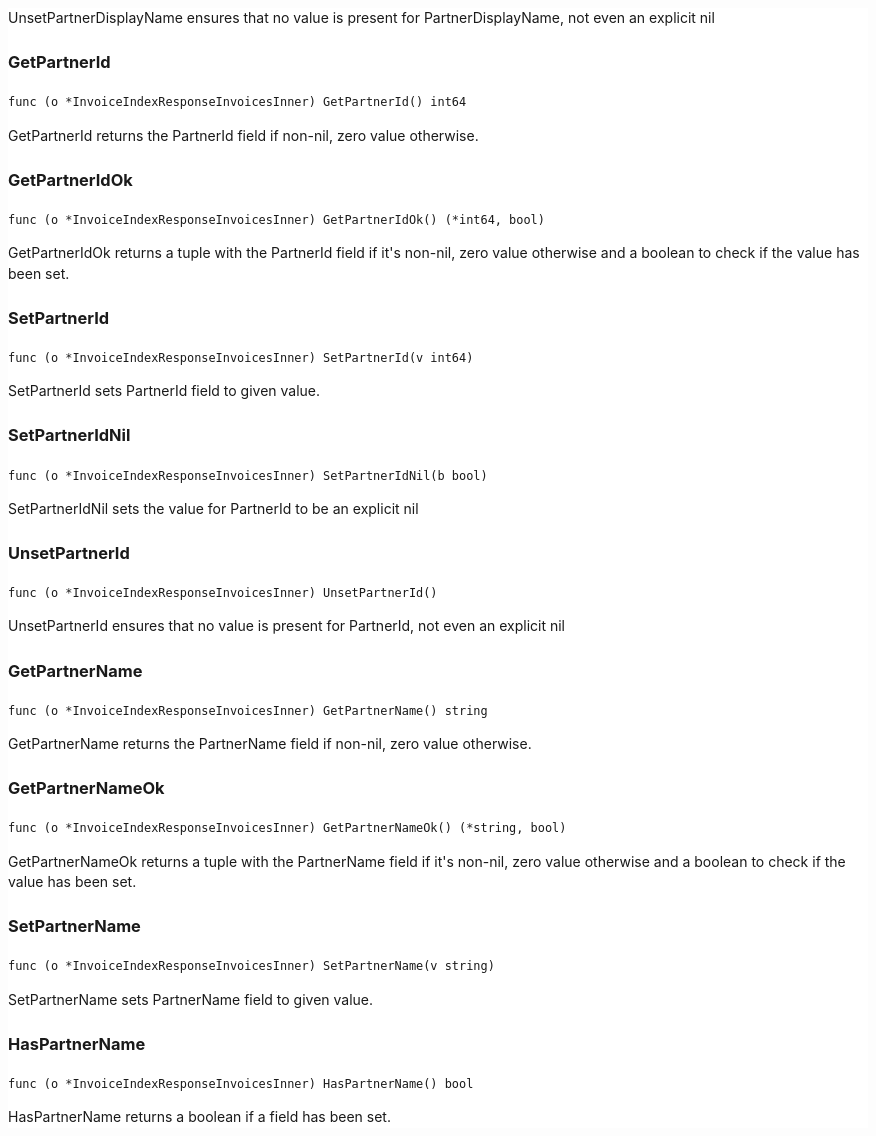 UnsetPartnerDisplayName ensures that no value is present for PartnerDisplayName, not even an explicit nil
### GetPartnerId

`func (o *InvoiceIndexResponseInvoicesInner) GetPartnerId() int64`

GetPartnerId returns the PartnerId field if non-nil, zero value otherwise.

### GetPartnerIdOk

`func (o *InvoiceIndexResponseInvoicesInner) GetPartnerIdOk() (*int64, bool)`

GetPartnerIdOk returns a tuple with the PartnerId field if it's non-nil, zero value otherwise
and a boolean to check if the value has been set.

### SetPartnerId

`func (o *InvoiceIndexResponseInvoicesInner) SetPartnerId(v int64)`

SetPartnerId sets PartnerId field to given value.


### SetPartnerIdNil

`func (o *InvoiceIndexResponseInvoicesInner) SetPartnerIdNil(b bool)`

 SetPartnerIdNil sets the value for PartnerId to be an explicit nil

### UnsetPartnerId
`func (o *InvoiceIndexResponseInvoicesInner) UnsetPartnerId()`

UnsetPartnerId ensures that no value is present for PartnerId, not even an explicit nil
### GetPartnerName

`func (o *InvoiceIndexResponseInvoicesInner) GetPartnerName() string`

GetPartnerName returns the PartnerName field if non-nil, zero value otherwise.

### GetPartnerNameOk

`func (o *InvoiceIndexResponseInvoicesInner) GetPartnerNameOk() (*string, bool)`

GetPartnerNameOk returns a tuple with the PartnerName field if it's non-nil, zero value otherwise
and a boolean to check if the value has been set.

### SetPartnerName

`func (o *InvoiceIndexResponseInvoicesInner) SetPartnerName(v string)`

SetPartnerName sets PartnerName field to given value.

### HasPartnerName

`func (o *InvoiceIndexResponseInvoicesInner) HasPartnerName() bool`

HasPartnerName returns a boolean if a field has been set.
